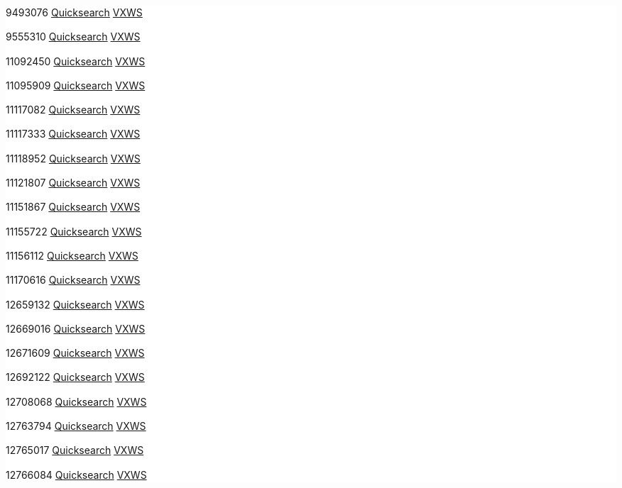 9493076 [Quicksearch](https://search.library.yale.edu/catalog/9493076) [VXWS](http://prodorbis.library.yale.edu:7014/vxws/GetHoldingsService?bibId=9493076)

9555310 [Quicksearch](https://search.library.yale.edu/catalog/9555310) [VXWS](http://prodorbis.library.yale.edu:7014/vxws/GetHoldingsService?bibId=9555310)

11092450 [Quicksearch](https://search.library.yale.edu/catalog/11092450) [VXWS](http://prodorbis.library.yale.edu:7014/vxws/GetHoldingsService?bibId=11092450)

11095909 [Quicksearch](https://search.library.yale.edu/catalog/11095909) [VXWS](http://prodorbis.library.yale.edu:7014/vxws/GetHoldingsService?bibId=11095909)

11117082 [Quicksearch](https://search.library.yale.edu/catalog/11117082) [VXWS](http://prodorbis.library.yale.edu:7014/vxws/GetHoldingsService?bibId=11117082)

11117333 [Quicksearch](https://search.library.yale.edu/catalog/11117333) [VXWS](http://prodorbis.library.yale.edu:7014/vxws/GetHoldingsService?bibId=11117333)

11118952 [Quicksearch](https://search.library.yale.edu/catalog/11118952) [VXWS](http://prodorbis.library.yale.edu:7014/vxws/GetHoldingsService?bibId=11118952)

11121807 [Quicksearch](https://search.library.yale.edu/catalog/11121807) [VXWS](http://prodorbis.library.yale.edu:7014/vxws/GetHoldingsService?bibId=11121807)

11151867 [Quicksearch](https://search.library.yale.edu/catalog/11151867) [VXWS](http://prodorbis.library.yale.edu:7014/vxws/GetHoldingsService?bibId=11151867)

11155722 [Quicksearch](https://search.library.yale.edu/catalog/11155722) [VXWS](http://prodorbis.library.yale.edu:7014/vxws/GetHoldingsService?bibId=11155722)

11156112 [Quicksearch](https://search.library.yale.edu/catalog/11156112) [VXWS](http://prodorbis.library.yale.edu:7014/vxws/GetHoldingsService?bibId=11156112)

11170616 [Quicksearch](https://search.library.yale.edu/catalog/11170616) [VXWS](http://prodorbis.library.yale.edu:7014/vxws/GetHoldingsService?bibId=11170616)

12659132 [Quicksearch](https://search.library.yale.edu/catalog/12659132) [VXWS](http://prodorbis.library.yale.edu:7014/vxws/GetHoldingsService?bibId=12659132)

12669016 [Quicksearch](https://search.library.yale.edu/catalog/12669016) [VXWS](http://prodorbis.library.yale.edu:7014/vxws/GetHoldingsService?bibId=12669016)

12671609 [Quicksearch](https://search.library.yale.edu/catalog/12671609) [VXWS](http://prodorbis.library.yale.edu:7014/vxws/GetHoldingsService?bibId=12671609)

12692122 [Quicksearch](https://search.library.yale.edu/catalog/12692122) [VXWS](http://prodorbis.library.yale.edu:7014/vxws/GetHoldingsService?bibId=12692122)

12708068 [Quicksearch](https://search.library.yale.edu/catalog/12708068) [VXWS](http://prodorbis.library.yale.edu:7014/vxws/GetHoldingsService?bibId=12708068)

12763794 [Quicksearch](https://search.library.yale.edu/catalog/12763794) [VXWS](http://prodorbis.library.yale.edu:7014/vxws/GetHoldingsService?bibId=12763794)

12765017 [Quicksearch](https://search.library.yale.edu/catalog/12765017) [VXWS](http://prodorbis.library.yale.edu:7014/vxws/GetHoldingsService?bibId=12765017)

12766084 [Quicksearch](https://search.library.yale.edu/catalog/12766084) [VXWS](http://prodorbis.library.yale.edu:7014/vxws/GetHoldingsService?bibId=12766084)
